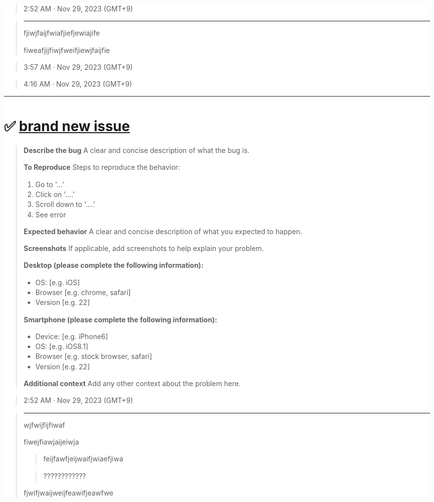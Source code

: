 > 2:52 AM · Nov 29, 2023 (GMT+9)

>---
>
>fjiwjfaijfwiafjiefjewiajife
>
>fiweafjijfiwjfweifjiewjfaijfie

> 3:57 AM · Nov 29, 2023 (GMT+9)


> 4:16 AM · Nov 29, 2023 (GMT+9)

---

# ✅ [brand new issue](https://github.com/noraworld/github-actions-sandbox/issues/74)
>**Describe the bug**
>A clear and concise description of what the bug is.
>
>**To Reproduce**
>Steps to reproduce the behavior:
>1. Go to '...'
>2. Click on '....'
>3. Scroll down to '....'
>4. See error
>
>**Expected behavior**
>A clear and concise description of what you expected to happen.
>
>**Screenshots**
>If applicable, add screenshots to help explain your problem.
>
>**Desktop (please complete the following information):**
> - OS: [e.g. iOS]
> - Browser [e.g. chrome, safari]
> - Version [e.g. 22]
>
>**Smartphone (please complete the following information):**
> - Device: [e.g. iPhone6]
> - OS: [e.g. iOS8.1]
> - Browser [e.g. stock browser, safari]
> - Version [e.g. 22]
>
>**Additional context**
>Add any other context about the problem here.

> 2:52 AM · Nov 29, 2023 (GMT+9)

>---
>
>wjfwijfijfiwaf
>
>fiwejfiawjaijeiwja
>
>>feijfawfjeijwaifjwiaefjiwa
>
>>????????????
>
>fjwifjwaijweijfeawifjeawfwe
